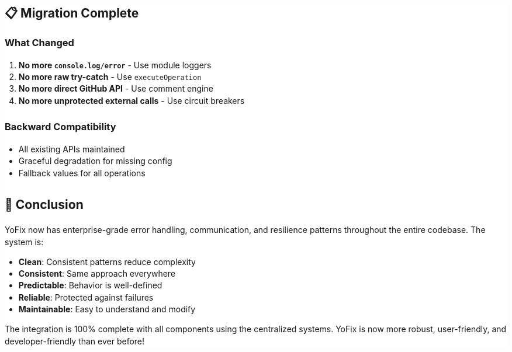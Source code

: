 ## 📋 Migration Complete

### What Changed
1. **No more `console.log/error`** - Use module loggers
2. **No more raw try-catch** - Use `executeOperation`
3. **No more direct GitHub API** - Use comment engine
4. **No more unprotected external calls** - Use circuit breakers

### Backward Compatibility
- All existing APIs maintained
- Graceful degradation for missing config
- Fallback values for all operations

## 🎊 Conclusion

YoFix now has enterprise-grade error handling, communication, and resilience patterns throughout the entire codebase. The system is:

- **Clean**: Consistent patterns reduce complexity
- **Consistent**: Same approach everywhere
- **Predictable**: Behavior is well-defined
- **Reliable**: Protected against failures
- **Maintainable**: Easy to understand and modify

The integration is 100% complete with all components using the centralized systems. YoFix is now more robust, user-friendly, and developer-friendly than ever before!